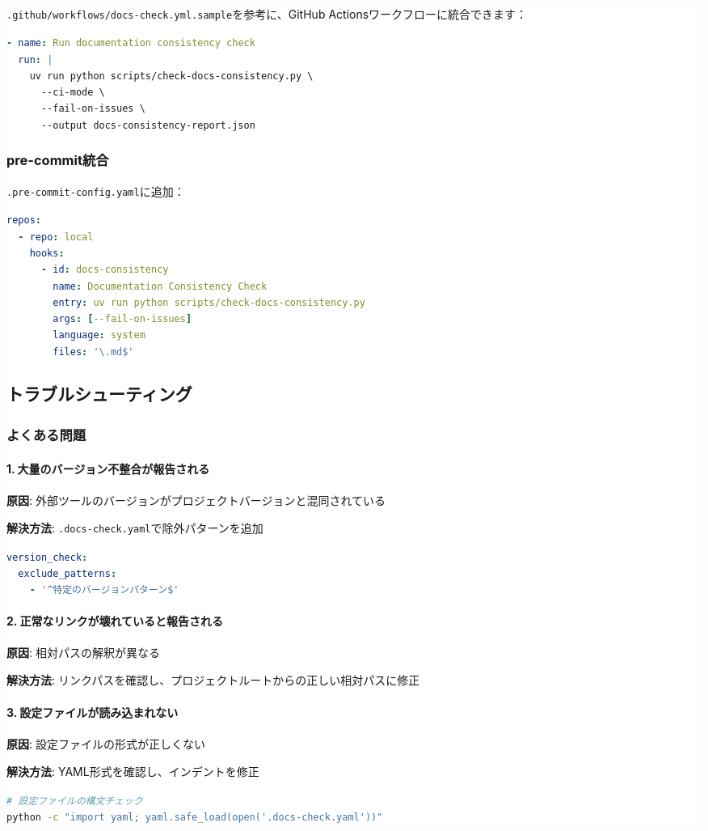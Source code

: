 `.github/workflows/docs-check.yml.sample`を参考に、GitHub Actionsワークフローに統合できます：

```yaml
- name: Run documentation consistency check
  run: |
    uv run python scripts/check-docs-consistency.py \
      --ci-mode \
      --fail-on-issues \
      --output docs-consistency-report.json
```

### pre-commit統合

`.pre-commit-config.yaml`に追加：

```yaml
repos:
  - repo: local
    hooks:
      - id: docs-consistency
        name: Documentation Consistency Check
        entry: uv run python scripts/check-docs-consistency.py
        args: [--fail-on-issues]
        language: system
        files: '\.md$'
```

## トラブルシューティング

### よくある問題

#### 1. 大量のバージョン不整合が報告される

**原因**: 外部ツールのバージョンがプロジェクトバージョンと混同されている

**解決方法**: `.docs-check.yaml`で除外パターンを追加

```yaml
version_check:
  exclude_patterns:
    - '^特定のバージョンパターン$'
```

#### 2. 正常なリンクが壊れていると報告される

**原因**: 相対パスの解釈が異なる

**解決方法**: リンクパスを確認し、プロジェクトルートからの正しい相対パスに修正

#### 3. 設定ファイルが読み込まれない

**原因**: 設定ファイルの形式が正しくない

**解決方法**: YAML形式を確認し、インデントを修正

```bash
# 設定ファイルの構文チェック
python -c "import yaml; yaml.safe_load(open('.docs-check.yaml'))"
```
